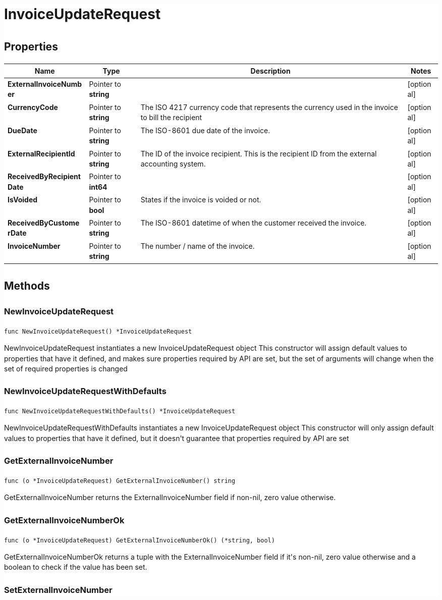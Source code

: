 # InvoiceUpdateRequest

## Properties

Name | Type | Description | Notes
------------ | ------------- | ------------- | -------------
**ExternalInvoiceNumber** | Pointer to **string** |  | [optional] 
**CurrencyCode** | Pointer to **string** | The ISO 4217 currency code that represents the currency used in the invoice to bill the recipient | [optional] 
**DueDate** | Pointer to **string** | The ISO-8601 due date of the invoice. | [optional] 
**ExternalRecipientId** | Pointer to **string** | The ID of the invoice recipient. This is the recipient ID from the external accounting system. | [optional] 
**ReceivedByRecipientDate** | Pointer to **int64** |  | [optional] 
**IsVoided** | Pointer to **bool** | States if the invoice is voided or not. | [optional] 
**ReceivedByCustomerDate** | Pointer to **string** | The ISO-8601 datetime of when the customer received the invoice. | [optional] 
**InvoiceNumber** | Pointer to **string** | The number / name of the invoice. | [optional] 

## Methods

### NewInvoiceUpdateRequest

`func NewInvoiceUpdateRequest() *InvoiceUpdateRequest`

NewInvoiceUpdateRequest instantiates a new InvoiceUpdateRequest object
This constructor will assign default values to properties that have it defined,
and makes sure properties required by API are set, but the set of arguments
will change when the set of required properties is changed

### NewInvoiceUpdateRequestWithDefaults

`func NewInvoiceUpdateRequestWithDefaults() *InvoiceUpdateRequest`

NewInvoiceUpdateRequestWithDefaults instantiates a new InvoiceUpdateRequest object
This constructor will only assign default values to properties that have it defined,
but it doesn't guarantee that properties required by API are set

### GetExternalInvoiceNumber

`func (o *InvoiceUpdateRequest) GetExternalInvoiceNumber() string`

GetExternalInvoiceNumber returns the ExternalInvoiceNumber field if non-nil, zero value otherwise.

### GetExternalInvoiceNumberOk

`func (o *InvoiceUpdateRequest) GetExternalInvoiceNumberOk() (*string, bool)`

GetExternalInvoiceNumberOk returns a tuple with the ExternalInvoiceNumber field if it's non-nil, zero value otherwise
and a boolean to check if the value has been set.

### SetExternalInvoiceNumber
